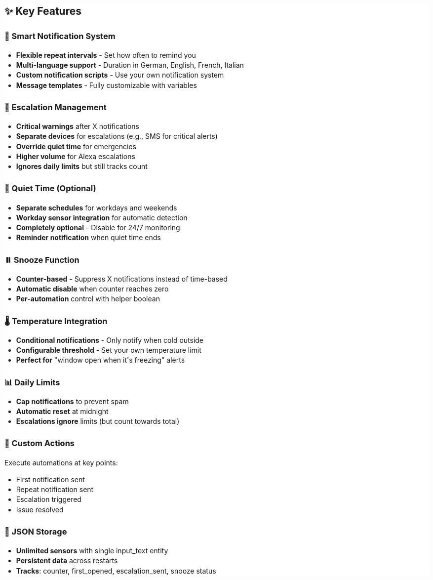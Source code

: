 ## ✨ Key Features

### 🔔 Smart Notification System
* **Flexible repeat intervals** - Set how often to remind you
* **Multi-language support** - Duration in German, English, French, Italian
* **Custom notification scripts** - Use your own notification system
* **Message templates** - Fully customizable with variables

### 🚨 Escalation Management
* **Critical warnings** after X notifications
* **Separate devices** for escalations (e.g., SMS for critical alerts)
* **Override quiet time** for emergencies
* **Higher volume** for Alexa escalations
* **Ignores daily limits** but still tracks count

### 🌙 Quiet Time (Optional)
* **Separate schedules** for workdays and weekends
* **Workday sensor integration** for automatic detection
* **Completely optional** - Disable for 24/7 monitoring
* **Reminder notification** when quiet time ends

### ⏸️ Snooze Function
* **Counter-based** - Suppress X notifications instead of time-based
* **Automatic disable** when counter reaches zero
* **Per-automation** control with helper boolean

### 🌡️ Temperature Integration
* **Conditional notifications** - Only notify when cold outside
* **Configurable threshold** - Set your own temperature limit
* **Perfect for** "window open when it's freezing" alerts

### 📊 Daily Limits
* **Cap notifications** to prevent spam
* **Automatic reset** at midnight
* **Escalations ignore** limits (but count towards total)

### 🎯 Custom Actions
Execute automations at key points:
* First notification sent
* Repeat notification sent
* Escalation triggered
* Issue resolved

### 💾 JSON Storage
* **Unlimited sensors** with single input_text entity
* **Persistent data** across restarts
* **Tracks**: counter, first_opened, escalation_sent, snooze status
